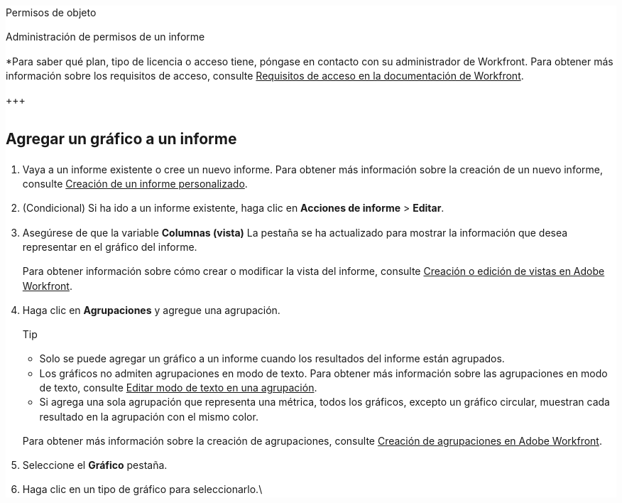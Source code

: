   </tr> 
  <tr> 
   <td role="rowheader">Permisos de objeto</td> 
   <td> <p>Administración de permisos de un informe</p>  </td> 
  </tr> 
 </tbody> 
</table>

&#42;Para saber qué plan, tipo de licencia o acceso tiene, póngase en contacto con su administrador de Workfront. Para obtener más información sobre los requisitos de acceso, consulte [Requisitos de acceso en la documentación de Workfront](/help/quicksilver/administration-and-setup/add-users/access-levels-and-object-permissions/access-level-requirements-in-documentation.md).

+++


## Agregar un gráfico a un informe

1. Vaya a un informe existente o cree un nuevo informe. Para obtener más información sobre la creación de un nuevo informe, consulte [Creación de un informe personalizado](../../../reports-and-dashboards/reports/creating-and-managing-reports/create-custom-report.md).
1. (Condicional) Si ha ido a un informe existente, haga clic en **Acciones de informe** > **Editar**.

1. Asegúrese de que la variable **Columnas (vista)** La pestaña se ha actualizado para mostrar la información que desea representar en el gráfico del informe.

   Para obtener información sobre cómo crear o modificar la vista del informe, consulte [Creación o edición de vistas en Adobe Workfront](/help/quicksilver/reports-and-dashboards/reports/reporting-elements/create-edit-views.md).

1. Haga clic en **Agrupaciones** y agregue una agrupación.

   >[!TIP]
   >
   >* Solo se puede agregar un gráfico a un informe cuando los resultados del informe están agrupados.
   >* Los gráficos no admiten agrupaciones en modo de texto. Para obtener más información sobre las agrupaciones en modo de texto, consulte [Editar modo de texto en una agrupación](../../../reports-and-dashboards/reports/text-mode/edit-text-mode-in-grouping.md).
   >* Si agrega una sola agrupación que representa una métrica, todos los gráficos, excepto un gráfico circular, muestran cada resultado en la agrupación con el mismo color.

   Para obtener más información sobre la creación de agrupaciones, consulte [Creación de agrupaciones en Adobe Workfront](/help/quicksilver/reports-and-dashboards/reports/reporting-elements/create-groupings.md).

1. Seleccione el **Gráfico** pestaña.
1. Haga clic en un tipo de gráfico para seleccionarlo.\